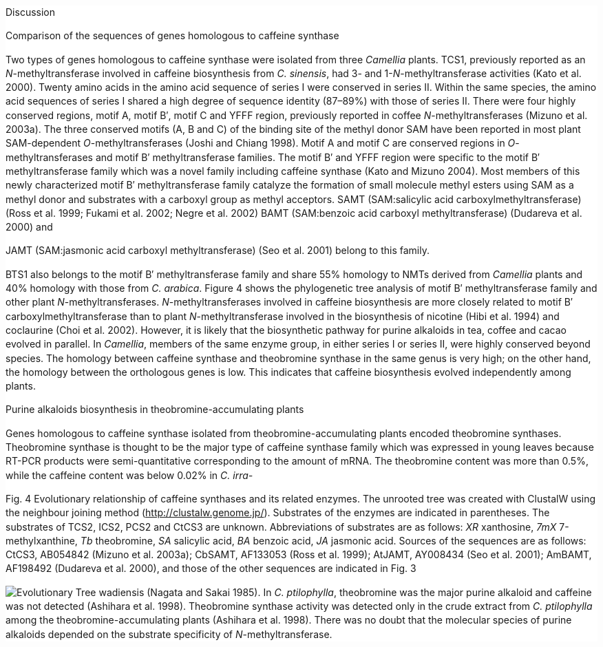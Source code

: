 Discussion

Comparison of the sequences of genes homologous to caffeine synthase

Two types of genes homologous to caffeine synthase were isolated from three *Camellia* plants. TCS1, previously reported as an *N*-methyltransferase involved in caffeine biosynthesis from *C. sinensis*, had 3- and 1-*N*-methyltransferase activities (Kato et al. 2000). Twenty amino acids in the amino acid sequence of series I were conserved in series II. Within the same species, the amino acid sequences of series I shared a high degree of sequence identity (87–89%) with those of series II. There were four highly conserved regions, motif A, motif B′, motif C and YFFF region, previously reported in coffee *N*-methyltransferases (Mizuno et al. 2003a). The three conserved motifs (A, B and C) of the binding site of the methyl donor SAM have been reported in most plant SAM-dependent *O*-methyltransferases (Joshi and Chiang 1998). Motif A and motif C are conserved regions in *O*-methyltransferases and motif B′ methyltransferase families. The motif B′ and YFFF region were specific to the motif B′ methyltransferase family which was a novel family including caffeine synthase (Kato and Mizuno 2004). Most members of this newly characterized motif B′ methyltransferase family catalyze the formation of small molecule methyl esters using SAM as a methyl donor and substrates with a carboxyl group as methyl acceptors. SAMT (SAM:salicylic acid carboxylmethyltransferase) (Ross et al. 1999; Fukami et al. 2002; Negre et al. 2002) BAMT (SAM:benzoic acid carboxyl methyltransferase) (Dudareva et al. 2000) and

JAMT (SAM:jasmonic acid carboxyl methyltransferase) (Seo et al. 2001) belong to this family.

BTS1 also belongs to the motif B′ methyltransferase family and share 55% homology to NMTs derived from *Camellia* plants and 40% homology with those from *C. arabica*. Figure 4 shows the phylogenetic tree analysis of motif B′ methyltransferase family and other plant *N*-methyltransferases. *N*-methyltransferases involved in caffeine biosynthesis are more closely related to motif B′ carboxylmethyltransferase than to plant *N*-methyltransferase involved in the biosynthesis of nicotine (Hibi et al. 1994) and coclaurine (Choi et al. 2002). However, it is likely that the biosynthetic pathway for purine alkaloids in tea, coffee and cacao evolved in parallel. In *Camellia*, members of the same enzyme group, in either series I or series II, were highly conserved beyond species. The homology between caffeine synthase and theobromine synthase in the same genus is very high; on the other hand, the homology between the orthologous genes is low. This indicates that caffeine biosynthesis evolved independently among plants.

Purine alkaloids biosynthesis in theobromine-accumulating plants

Genes homologous to caffeine synthase isolated from theobromine-accumulating plants encoded theobromine synthases. Theobromine synthase is thought to be the major type of caffeine synthase family which was expressed in young leaves because RT-PCR products were semi-quantitative corresponding to the amount of mRNA. The theobromine content was more than 0.5%, while the caffeine content was below 0.02% in *C. irra-*

Fig. 4 Evolutionary relationship of caffeine synthases and its related enzymes. The unrooted tree was created with ClustalW using the neighbour joining method (http://clustalw.genome.jp/). Substrates of the enzymes are indicated in parentheses. The substrates of TCS2, ICS2, PCS2 and CtCS3 are unknown. Abbreviations of substrates are as follows: *XR* xanthosine, *7mX* 7-methylxanthine, *Tb* theobromine, *SA* salicylic acid, *BA* benzoic acid, *JA* jasmonic acid. Sources of the sequences are as follows: CtCS3, AB054842 (Mizuno et al. 2003a); CbSAMT, AF133053 (Ross et al. 1999); AtJAMT, AY008434 (Seo et al. 2001); AmBAMT, AF198492 (Dudareva et al. 2000), and those of the other sequences are indicated in Fig. 3

![Evolutionary Tree](attachment:tree_image.png)
wadiensis (Nagata and Sakai 1985). In *C. ptilophylla*, theobromine was the major purine alkaloid and caffeine was not detected (Ashihara et al. 1998). Theobromine synthase activity was detected only in the crude extract from *C. ptilophylla* among the theobromine-accumulating plants (Ashihara et al. 1998). There was no doubt that the molecular species of purine alkaloids depended on the substrate specificity of *N*-methyltransferase.
